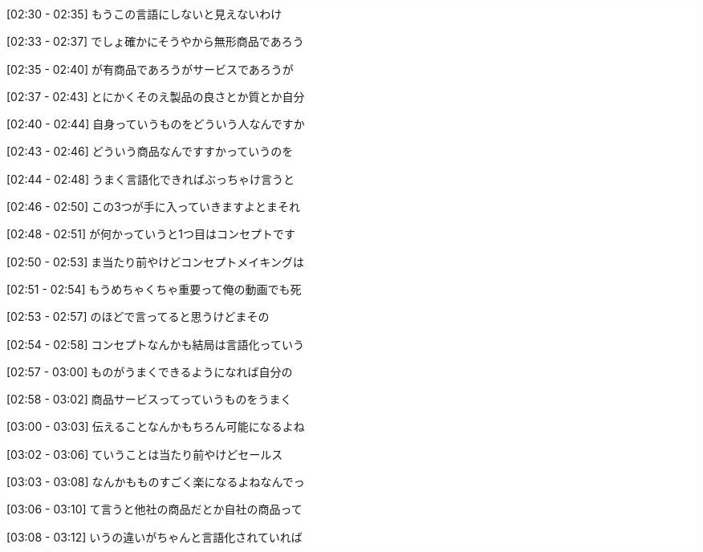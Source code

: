 [02:30 - 02:35]
もうこの言語にしないと見えないわけ

[02:33 - 02:37]
でしょ確かにそうやから無形商品であろう

[02:35 - 02:40]
が有商品であろうがサービスであろうが

[02:37 - 02:43]
とにかくそのえ製品の良さとか質とか自分

[02:40 - 02:44]
自身っていうものをどういう人なんですか

[02:43 - 02:46]
どういう商品なんですすかっていうのを

[02:44 - 02:48]
うまく言語化できればぶっちゃけ言うと

[02:46 - 02:50]
この3つが手に入っていきますよとまそれ

[02:48 - 02:51]
が何かっていうと1つ目はコンセプトです

[02:50 - 02:53]
ま当たり前やけどコンセプトメイキングは

[02:51 - 02:54]
もうめちゃくちゃ重要って俺の動画でも死

[02:53 - 02:57]
のほどで言ってると思うけどまその

[02:54 - 02:58]
コンセプトなんかも結局は言語化っていう

[02:57 - 03:00]
ものがうまくできるようになれば自分の

[02:58 - 03:02]
商品サービスってっていうものをうまく

[03:00 - 03:03]
伝えることなんかもちろん可能になるよね

[03:02 - 03:06]
ていうことは当たり前やけどセールス

[03:03 - 03:08]
なんかもものすごく楽になるよねなんでっ

[03:06 - 03:10]
て言うと他社の商品だとか自社の商品って

[03:08 - 03:12]
いうの違いがちゃんと言語化されていれば
